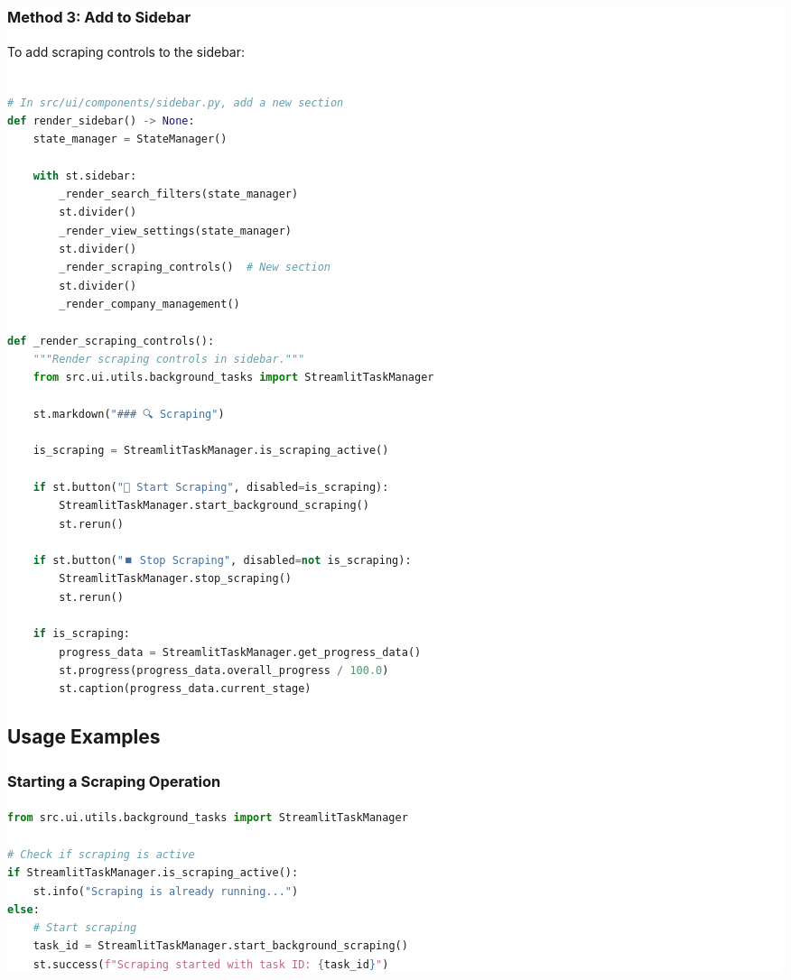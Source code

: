 
### Method 3: Add to Sidebar

To add scraping controls to the sidebar:

```python

# In src/ui/components/sidebar.py, add a new section
def render_sidebar() -> None:
    state_manager = StateManager()

    with st.sidebar:
        _render_search_filters(state_manager)
        st.divider()
        _render_view_settings(state_manager)
        st.divider()
        _render_scraping_controls()  # New section
        st.divider()
        _render_company_management()

def _render_scraping_controls():
    """Render scraping controls in sidebar."""
    from src.ui.utils.background_tasks import StreamlitTaskManager
    
    st.markdown("### 🔍 Scraping")
    
    is_scraping = StreamlitTaskManager.is_scraping_active()
    
    if st.button("🚀 Start Scraping", disabled=is_scraping):
        StreamlitTaskManager.start_background_scraping()
        st.rerun()
    
    if st.button("⏹️ Stop Scraping", disabled=not is_scraping):
        StreamlitTaskManager.stop_scraping()
        st.rerun()
    
    if is_scraping:
        progress_data = StreamlitTaskManager.get_progress_data()
        st.progress(progress_data.overall_progress / 100.0)
        st.caption(progress_data.current_stage)
```

## Usage Examples

### Starting a Scraping Operation

```python
from src.ui.utils.background_tasks import StreamlitTaskManager

# Check if scraping is active
if StreamlitTaskManager.is_scraping_active():
    st.info("Scraping is already running...")
else:
    # Start scraping
    task_id = StreamlitTaskManager.start_background_scraping()
    st.success(f"Scraping started with task ID: {task_id}")
```
